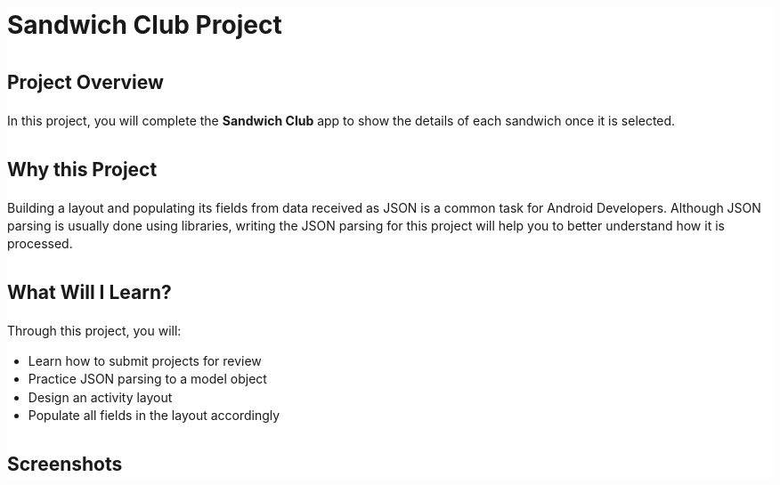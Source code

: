 # Sandwich Club Project

## Project Overview
In this project, you will complete the **Sandwich Club** app to
show the details of each sandwich once it is selected.

## Why this Project

Building a layout and populating its fields from data received as JSON
is a common task for Android Developers. Although JSON parsing is usually
done using libraries, writing the JSON parsing for this project will
help you to better understand how it is processed.

## What Will I Learn?
Through this project, you will:
- Learn how to submit projects for review
- Practice JSON parsing to a model object
- Design an activity layout
- Populate all fields in the layout accordingly


## Screenshots
